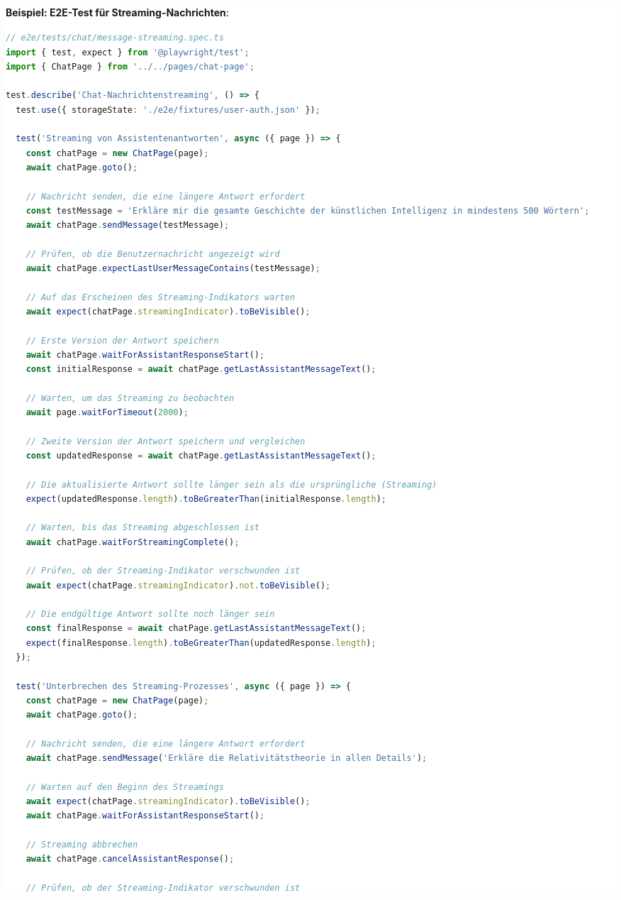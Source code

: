 **Beispiel: E2E-Test für Streaming-Nachrichten**:

```typescript
// e2e/tests/chat/message-streaming.spec.ts
import { test, expect } from '@playwright/test';
import { ChatPage } from '../../pages/chat-page';

test.describe('Chat-Nachrichtenstreaming', () => {
  test.use({ storageState: './e2e/fixtures/user-auth.json' });
  
  test('Streaming von Assistentenantworten', async ({ page }) => {
    const chatPage = new ChatPage(page);
    await chatPage.goto();

    // Nachricht senden, die eine längere Antwort erfordert
    const testMessage = 'Erkläre mir die gesamte Geschichte der künstlichen Intelligenz in mindestens 500 Wörtern';
    await chatPage.sendMessage(testMessage);

    // Prüfen, ob die Benutzernachricht angezeigt wird
    await chatPage.expectLastUserMessageContains(testMessage);
    
    // Auf das Erscheinen des Streaming-Indikators warten
    await expect(chatPage.streamingIndicator).toBeVisible();
    
    // Erste Version der Antwort speichern
    await chatPage.waitForAssistantResponseStart();
    const initialResponse = await chatPage.getLastAssistantMessageText();
    
    // Warten, um das Streaming zu beobachten
    await page.waitForTimeout(2000);
    
    // Zweite Version der Antwort speichern und vergleichen
    const updatedResponse = await chatPage.getLastAssistantMessageText();
    
    // Die aktualisierte Antwort sollte länger sein als die ursprüngliche (Streaming)
    expect(updatedResponse.length).toBeGreaterThan(initialResponse.length);
    
    // Warten, bis das Streaming abgeschlossen ist
    await chatPage.waitForStreamingComplete();
    
    // Prüfen, ob der Streaming-Indikator verschwunden ist
    await expect(chatPage.streamingIndicator).not.toBeVisible();
    
    // Die endgültige Antwort sollte noch länger sein
    const finalResponse = await chatPage.getLastAssistantMessageText();
    expect(finalResponse.length).toBeGreaterThan(updatedResponse.length);
  });
  
  test('Unterbrechen des Streaming-Prozesses', async ({ page }) => {
    const chatPage = new ChatPage(page);
    await chatPage.goto();
    
    // Nachricht senden, die eine längere Antwort erfordert
    await chatPage.sendMessage('Erkläre die Relativitätstheorie in allen Details');
    
    // Warten auf den Beginn des Streamings
    await expect(chatPage.streamingIndicator).toBeVisible();
    await chatPage.waitForAssistantResponseStart();
    
    // Streaming abbrechen
    await chatPage.cancelAssistantResponse();
    
    // Prüfen, ob der Streaming-Indikator verschwunden ist
```